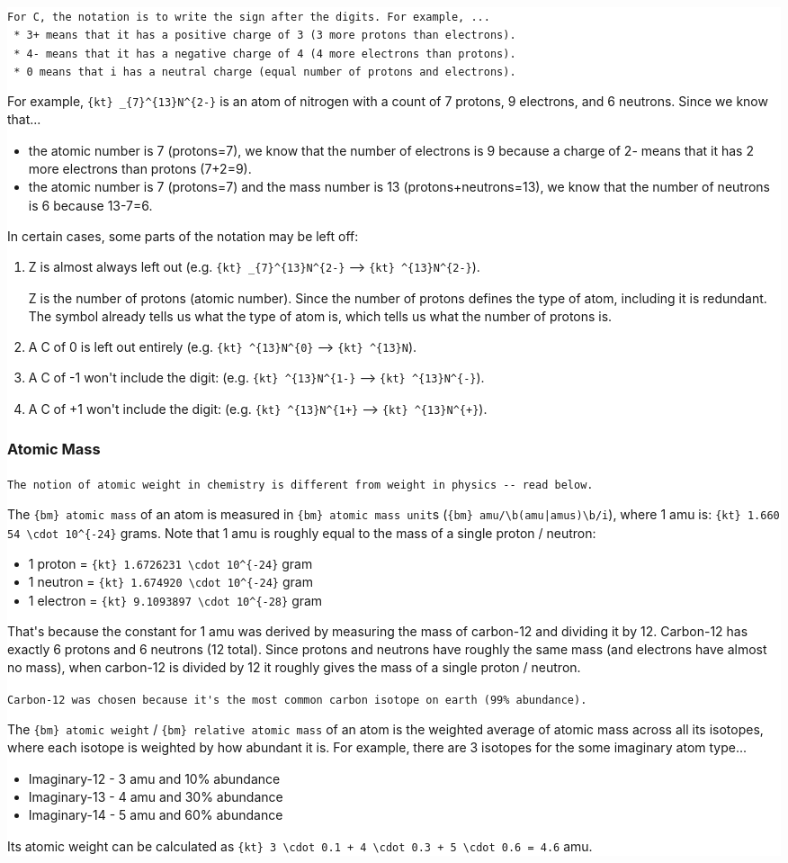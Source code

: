```{note}
For C, the notation is to write the sign after the digits. For example, ...
 * 3+ means that it has a positive charge of 3 (3 more protons than electrons).
 * 4- means that it has a negative charge of 4 (4 more electrons than protons).
 * 0 means that i has a neutral charge (equal number of protons and electrons).
```

For example, `{kt} _{7}^{13}N^{2-}` is an atom of nitrogen with a count of 7 protons, 9 electrons, and 6 neutrons. Since we know that...
 * the atomic number is 7 (protons=7), we know that the number of electrons is 9 because a charge of 2- means that it has 2 more electrons than protons (7+2=9).
 * the atomic number is 7 (protons=7) and the mass number is 13 (protons+neutrons=13), we know that the number of neutrons is 6 because 13-7=6.

In certain cases, some parts of the notation may be left off:
  1. Z is almost always left out (e.g. `{kt} _{7}^{13}N^{2-}` ⟶ `{kt} ^{13}N^{2-}`).
  
     Z is the number of protons (atomic number). Since the number of protons defines the type of atom, including it is redundant. The symbol already tells us what the type of atom is, which tells us what the number of protons is.

  1. A C of 0 is left out entirely (e.g. `{kt} ^{13}N^{0}` ⟶ `{kt} ^{13}N`).
  1. A C of -1 won't include the digit: (e.g. `{kt} ^{13}N^{1-}` ⟶ `{kt} ^{13}N^{-}`).
  1. A C of +1 won't include the digit: (e.g. `{kt} ^{13}N^{1+}` ⟶ `{kt} ^{13}N^{+}`).

### Atomic Mass

```{note}
The notion of atomic weight in chemistry is different from weight in physics -- read below.
```

The `{bm} atomic mass` of an atom is measured in `{bm} atomic mass unit`s (`{bm} amu/\b(amu|amus)\b/i`), where 1 amu is: `{kt} 1.66054 \cdot 10^{-24}` grams. Note that 1 amu is roughly equal to the mass of a single proton / neutron:

* 1 proton = `{kt} 1.6726231 \cdot 10^{-24}` gram
* 1 neutron = `{kt} 1.674920 \cdot 10^{-24}` gram
* 1 electron = `{kt} 9.1093897 \cdot 10^{-28}` gram

That's because the constant for 1 amu was derived by measuring the mass of carbon-12 and dividing it by 12. Carbon-12 has exactly 6 protons and 6 neutrons (12 total). Since protons and neutrons have roughly the same mass (and electrons have almost no mass), when carbon-12 is divided by 12 it roughly gives the mass of a single proton / neutron.

```{note}
Carbon-12 was chosen because it's the most common carbon isotope on earth (99% abundance).
```

The `{bm} atomic weight` / `{bm} relative atomic mass` of an atom is the weighted average of atomic mass across all its isotopes, where each isotope is weighted by how abundant it is. For example, there are 3 isotopes for the some imaginary atom type...
 * Imaginary-12 - 3 amu and 10% abundance
 * Imaginary-13 - 4 amu and 30% abundance
 * Imaginary-14 - 5 amu and 60% abundance

Its atomic weight can be calculated as `{kt} 3 \cdot 0.1 + 4 \cdot 0.3 + 5 \cdot 0.6 = 4.6` amu.
